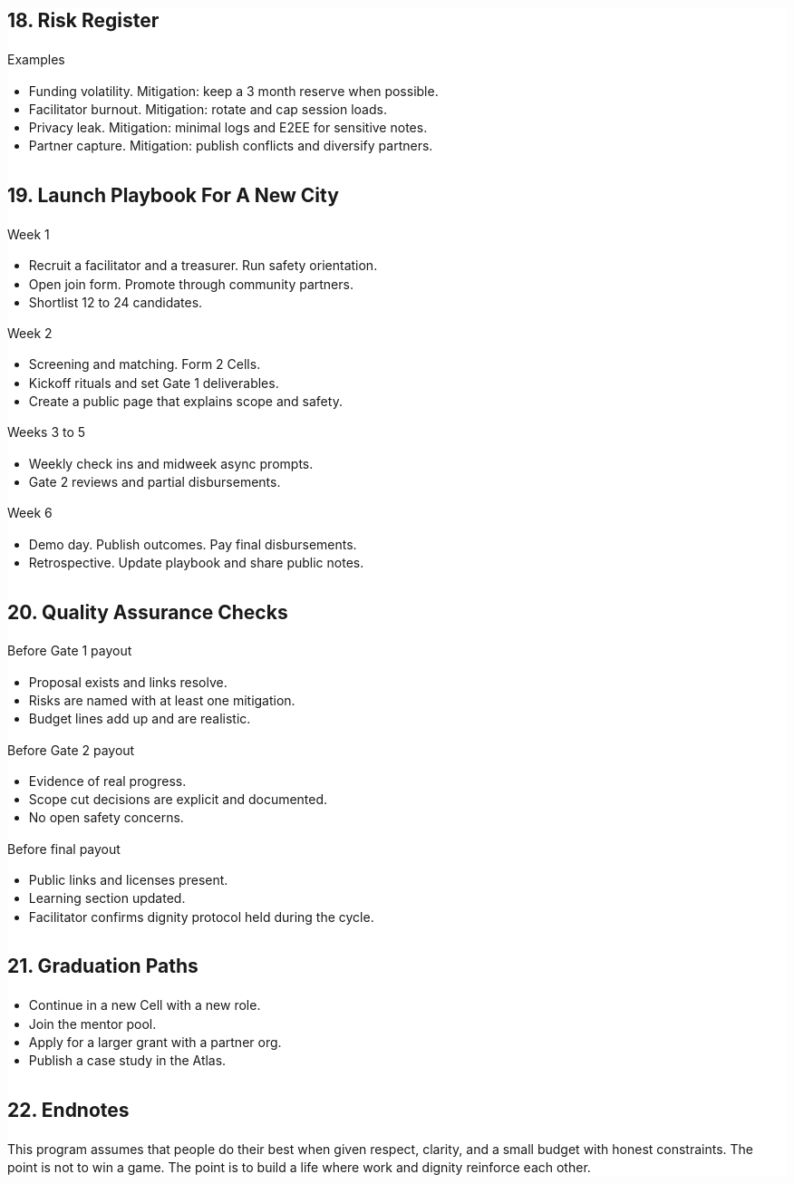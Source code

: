 ## 18. Risk Register

Examples
- Funding volatility. Mitigation: keep a 3 month reserve when possible.
- Facilitator burnout. Mitigation: rotate and cap session loads.
- Privacy leak. Mitigation: minimal logs and E2EE for sensitive notes.
- Partner capture. Mitigation: publish conflicts and diversify partners.

## 19. Launch Playbook For A New City

Week 1
- Recruit a facilitator and a treasurer. Run safety orientation.
- Open join form. Promote through community partners.
- Shortlist 12 to 24 candidates.

Week 2
- Screening and matching. Form 2 Cells.
- Kickoff rituals and set Gate 1 deliverables.
- Create a public page that explains scope and safety.

Weeks 3 to 5
- Weekly check ins and midweek async prompts.
- Gate 2 reviews and partial disbursements.

Week 6
- Demo day. Publish outcomes. Pay final disbursements.
- Retrospective. Update playbook and share public notes.

## 20. Quality Assurance Checks

Before Gate 1 payout
- Proposal exists and links resolve.
- Risks are named with at least one mitigation.
- Budget lines add up and are realistic.

Before Gate 2 payout
- Evidence of real progress.
- Scope cut decisions are explicit and documented.
- No open safety concerns.

Before final payout
- Public links and licenses present.
- Learning section updated.
- Facilitator confirms dignity protocol held during the cycle.

## 21. Graduation Paths

- Continue in a new Cell with a new role.
- Join the mentor pool.
- Apply for a larger grant with a partner org.
- Publish a case study in the Atlas.

## 22. Endnotes

This program assumes that people do their best when given respect, clarity, and a small budget with honest constraints. The point is not to win a game. The point is to build a life where work and dignity reinforce each other.
